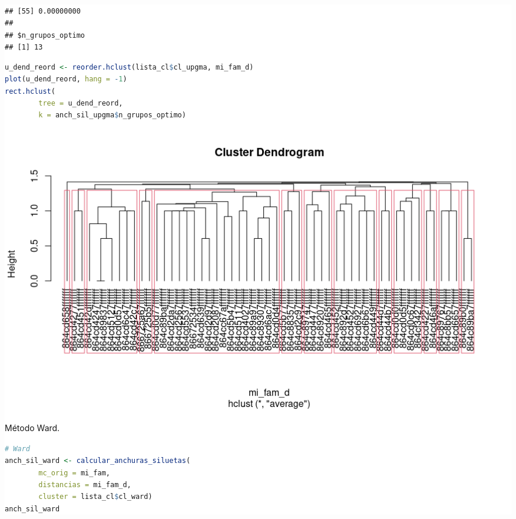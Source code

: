     ## [55] 0.00000000
    ## 
    ## $n_grupos_optimo
    ## [1] 13

``` r
u_dend_reord <- reorder.hclust(lista_cl$cl_upgma, mi_fam_d)
plot(u_dend_reord, hang = -1)
rect.hclust(
        tree = u_dend_reord,
        k = anch_sil_upgma$n_grupos_optimo)
```

![](practica-99-tu-manuscrito-3-resultados-orthoptera_files/figure-gfm/unnamed-chunk-10-1.png)

Método Ward.

``` r
# Ward
anch_sil_ward <- calcular_anchuras_siluetas(
        mc_orig = mi_fam, 
        distancias = mi_fam_d, 
        cluster = lista_cl$cl_ward)
anch_sil_ward
```
